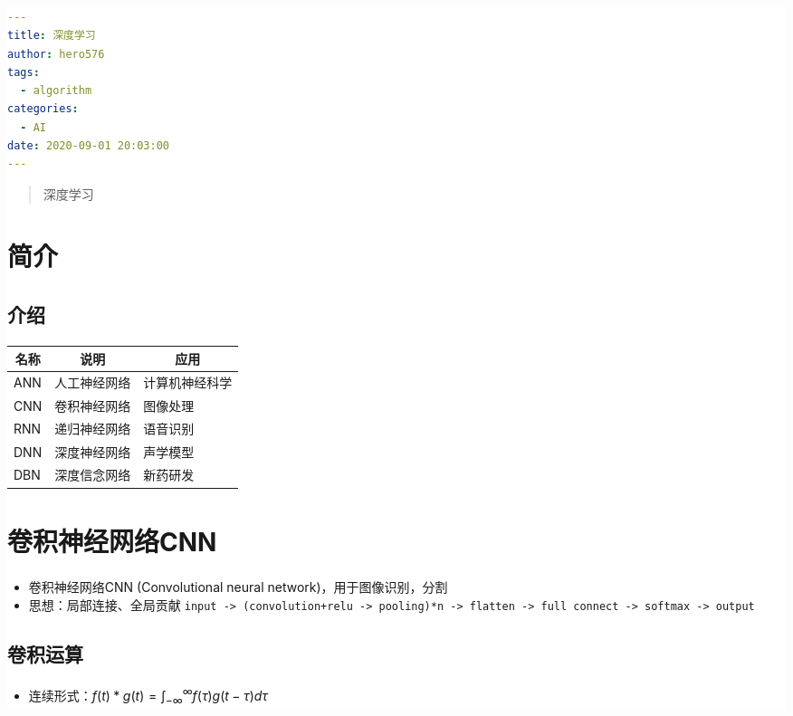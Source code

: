 ```yaml
---
title: 深度学习
author: hero576
tags:
  - algorithm
categories:
  - AI
date: 2020-09-01 20:03:00
---
```

> 深度学习


# 简介
## 介绍

|名称|说明|应用|
|-|-|-|
|ANN|人工神经网络|计算机神经科学|
|CNN|卷积神经网络|图像处理|
|RNN|递归神经网络|语音识别|
|DNN|深度神经网络|声学模型|
|DBN|深度信念网络|新药研发|


# 卷积神经网络CNN
- 卷积神经网络CNN (Convolutional neural network)，用于图像识别，分割
- 思想：局部连接、全局贡献
`input -> (convolution+relu -> pooling)*n -> flatten -> full connect -> softmax -> output`

## 卷积运算
- 连续形式：$f(t)*g(t)=\int_{-\infty }^{\infty } f(\tau)g(t-\tau)d\tau$
